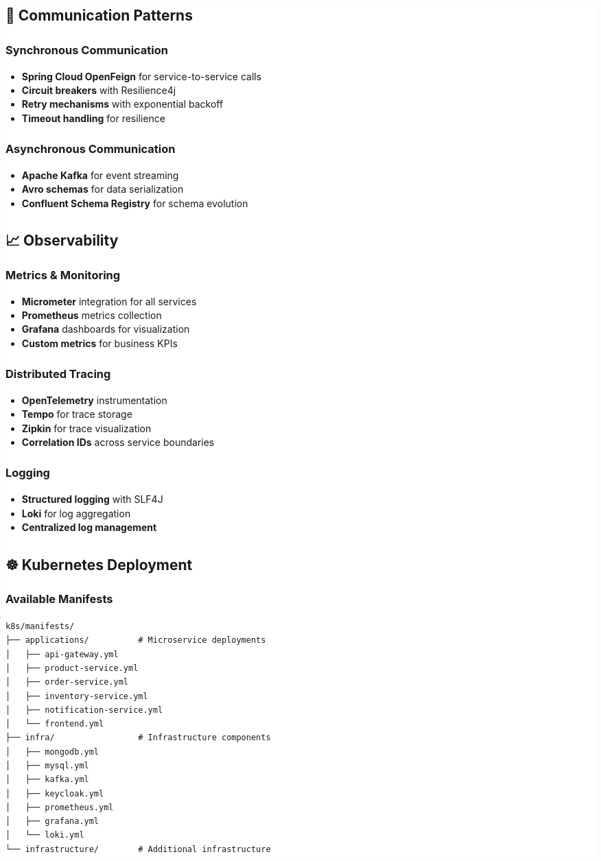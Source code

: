 ## 🔄 Communication Patterns

### Synchronous Communication
- **Spring Cloud OpenFeign** for service-to-service calls
- **Circuit breakers** with Resilience4j
- **Retry mechanisms** with exponential backoff
- **Timeout handling** for resilience

### Asynchronous Communication
- **Apache Kafka** for event streaming
- **Avro schemas** for data serialization
- **Confluent Schema Registry** for schema evolution

## 📈 Observability

### Metrics & Monitoring
- **Micrometer** integration for all services
- **Prometheus** metrics collection
- **Grafana** dashboards for visualization
- **Custom metrics** for business KPIs

### Distributed Tracing
- **OpenTelemetry** instrumentation
- **Tempo** for trace storage
- **Zipkin** for trace visualization
- **Correlation IDs** across service boundaries

### Logging
- **Structured logging** with SLF4J
- **Loki** for log aggregation
- **Centralized log management**

## ☸️ Kubernetes Deployment

### Available Manifests
```
k8s/manifests/
├── applications/          # Microservice deployments
│   ├── api-gateway.yml
│   ├── product-service.yml
│   ├── order-service.yml
│   ├── inventory-service.yml
│   ├── notification-service.yml
│   └── frontend.yml
├── infra/                 # Infrastructure components
│   ├── mongodb.yml
│   ├── mysql.yml
│   ├── kafka.yml
│   ├── keycloak.yml
│   ├── prometheus.yml
│   ├── grafana.yml
│   └── loki.yml
└── infrastructure/        # Additional infrastructure
```

